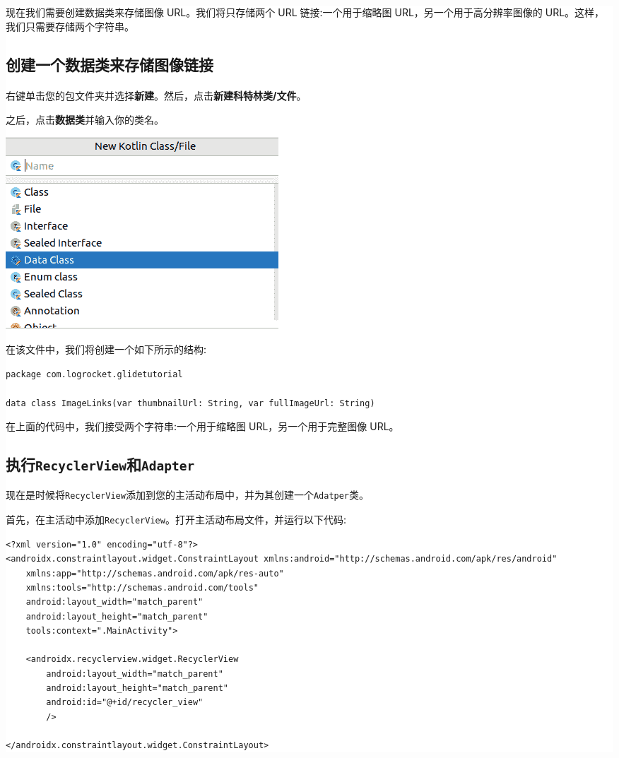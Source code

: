 现在我们需要创建数据类来存储图像 URL。我们将只存储两个 URL 链接:一个用于缩略图 URL，另一个用于高分辨率图像的 URL。这样，我们只需要存储两个字符串。

## 创建一个数据类来存储图像链接

右键单击您的包文件夹并选择**新建**。然后，点击**新建科特林类/文件**。

之后，点击**数据类**并输入你的类名。

![Data Class Highlighted](img/07e028e6a016c1a46f85aa11cc5eda8e.png)

在该文件中，我们将创建一个如下所示的结构:

```
package com.logrocket.glidetutorial

data class ImageLinks(var thumbnailUrl: String, var fullImageUrl: String)

```

在上面的代码中，我们接受两个字符串:一个用于缩略图 URL，另一个用于完整图像 URL。

## 执行`RecyclerView`和`Adapter`

现在是时候将`RecyclerView`添加到您的主活动布局中，并为其创建一个`Adatper`类。

首先，在主活动中添加`RecyclerView`。打开主活动布局文件，并运行以下代码:

```
<?xml version="1.0" encoding="utf-8"?>
<androidx.constraintlayout.widget.ConstraintLayout xmlns:android="http://schemas.android.com/apk/res/android"
    xmlns:app="http://schemas.android.com/apk/res-auto"
    xmlns:tools="http://schemas.android.com/tools"
    android:layout_width="match_parent"
    android:layout_height="match_parent"
    tools:context=".MainActivity">

    <androidx.recyclerview.widget.RecyclerView
        android:layout_width="match_parent"
        android:layout_height="match_parent"
        android:id="@+id/recycler_view"
        />

</androidx.constraintlayout.widget.ConstraintLayout>

```
